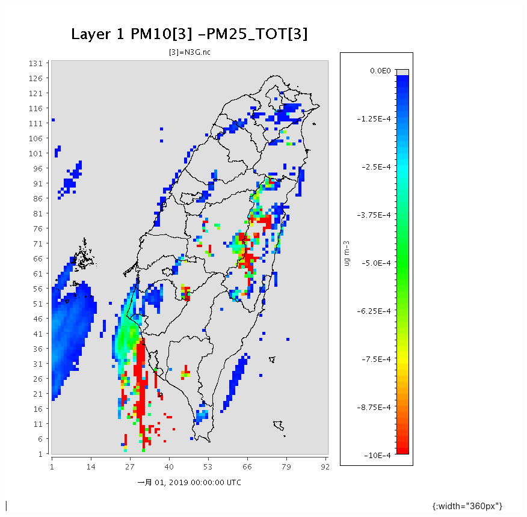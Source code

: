| ![圖3a-N3GPMdiff.png](https://github.com/sinotec2/Focus-on-Air-Quality/raw/main/assets/images/N3GPMdiff.png){:width="360px"}